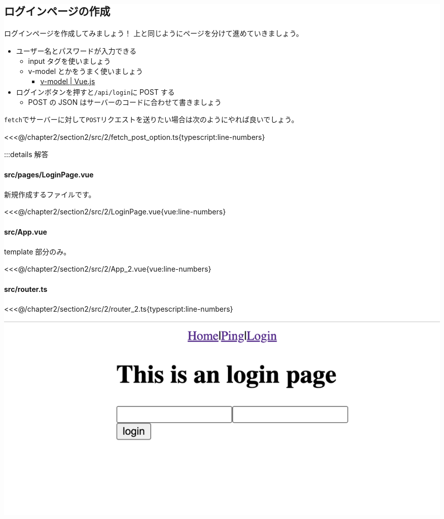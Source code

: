 ## ログインページの作成

ログインページを作成してみましょう！
上と同じようにページを分けて進めていきましょう。

- ユーザー名とパスワードが入力できる
	- input タグを使いましょう
	- v-model とかをうまく使いましょう
		- [v-model | Vue.js](https://v3.vuejs.org/guide/migration/v-model.html)
- ログインボタンを押すと`/api/login`に POST する
	- POST の JSON はサーバーのコードに合わせて書きましょう
  
`fetch`でサーバーに対して`POST`リクエストを送りたい場合は次のようにやれば良いでしょう。
  
<<<@/chapter2/section2/src/2/fetch_post_option.ts{typescript:line-numbers}

:::details 解答

#### src/pages/LoginPage.vue

新規作成するファイルです。

<<<@/chapter2/section2/src/2/LoginPage.vue{vue:line-numbers}

#### src/App.vue

template 部分のみ。

<<<@/chapter2/section2/src/2/App_2.vue{vue:line-numbers}

#### src/router.ts

<<<@/chapter2/section2/src/2/router_2.ts{typescript:line-numbers}

![](images/2/login.png)
